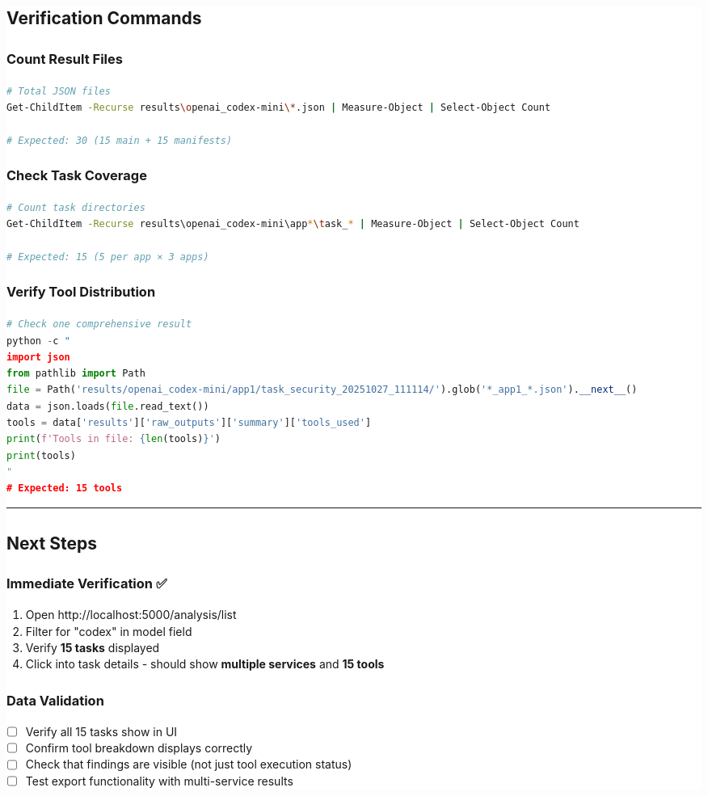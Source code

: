 
## Verification Commands

### Count Result Files
```bash
# Total JSON files
Get-ChildItem -Recurse results\openai_codex-mini\*.json | Measure-Object | Select-Object Count

# Expected: 30 (15 main + 15 manifests)
```

### Check Task Coverage
```bash
# Count task directories
Get-ChildItem -Recurse results\openai_codex-mini\app*\task_* | Measure-Object | Select-Object Count

# Expected: 15 (5 per app × 3 apps)
```

### Verify Tool Distribution
```python
# Check one comprehensive result
python -c "
import json
from pathlib import Path
file = Path('results/openai_codex-mini/app1/task_security_20251027_111114/').glob('*_app1_*.json').__next__()
data = json.loads(file.read_text())
tools = data['results']['raw_outputs']['summary']['tools_used']
print(f'Tools in file: {len(tools)}')
print(tools)
"
# Expected: 15 tools
```

---

## Next Steps

### Immediate Verification ✅
1. Open http://localhost:5000/analysis/list
2. Filter for "codex" in model field
3. Verify **15 tasks** displayed
4. Click into task details - should show **multiple services** and **15 tools**

### Data Validation
- [ ] Verify all 15 tasks show in UI
- [ ] Confirm tool breakdown displays correctly
- [ ] Check that findings are visible (not just tool execution status)
- [ ] Test export functionality with multi-service results
